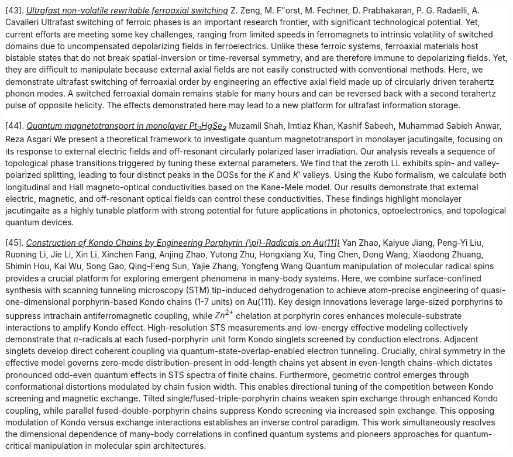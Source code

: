 [43]. [*Ultrafast non-volatile rewritable ferroaxial switching*](https://arxiv.org/abs/2506.10682 "Ultrafast non-volatile rewritable ferroaxial switching")
Z. Zeng, M. F\"orst, M. Fechner, D. Prabhakaran, P. G. Radaelli, A. Cavalleri
Ultrafast switching of ferroic phases is an important research frontier, with significant technological potential. Yet, current efforts are meeting some key challenges, ranging from limited speeds in ferromagnets to intrinsic volatility of switched domains due to uncompensated depolarizing fields in ferroelectrics. Unlike these ferroic systems, ferroaxial materials host bistable states that do not break spatial-inversion or time-reversal symmetry, and are therefore immune to depolarizing fields. Yet, they are difficult to manipulate because external axial fields are not easily constructed with conventional methods. Here, we demonstrate ultrafast switching of ferroaxial order by engineering an effective axial field made up of circularly driven terahertz phonon modes. A switched ferroaxial domain remains stable for many hours and can be reversed back with a second terahertz pulse of opposite helicity. The effects demonstrated here may lead to a new platform for ultrafast information storage.

[44]. [*Quantum magnetotransport in monolayer $\mathrm{Pt_{2}HgSe_{3}}$*](https://arxiv.org/abs/2506.10697 "Quantum magnetotransport in monolayer $\mathrm{Pt_{2}HgSe_{3}}$")
Muzamil Shah, Imtiaz Khan, Kashif Sabeeh, Muhammad Sabieh Anwar, Reza Asgari
We present a theoretical framework to investigate quantum magnetotransport in monolayer jacutingaite, focusing on its response to external electric fields and off-resonant circularly polarized laser irradiation. Our analysis reveals a sequence of topological phase transitions triggered by tuning these external parameters. We find that the zeroth LL exhibits spin- and valley-polarized splitting, leading to four distinct peaks in the DOSs for the $K$ and $K'$ valleys. Using the Kubo formalism, we calculate both longitudinal and Hall magneto-optical conductivities based on the Kane-Mele model. Our results demonstrate that external electric, magnetic, and off-resonant optical fields can control these conductivities. These findings highlight monolayer jacutingaite as a highly tunable platform with strong potential for future applications in photonics, optoelectronics, and topological quantum devices.

[45]. [*Construction of Kondo Chains by Engineering Porphyrin {\pi}-Radicals on Au(111)*](https://arxiv.org/abs/2506.10729 "Construction of Kondo Chains by Engineering Porphyrin {\pi}-Radicals on Au(111)")
Yan Zhao, Kaiyue Jiang, Peng-Yi Liu, Ruoning Li, Jie Li, Xin Li, Xinchen Fang, Anjing Zhao, Yutong Zhu, Hongxiang Xu, Ting Chen, Dong Wang, Xiaodong Zhuang, Shimin Hou, Kai Wu, Song Gao, Qing-Feng Sun, Yajie Zhang, Yongfeng Wang
Quantum manipulation of molecular radical spins provides a crucial platform for exploring emergent phenomena in many-body systems. Here, we combine surface-confined synthesis with scanning tunneling microscopy (STM) tip-induced dehydrogenation to achieve atom-precise engineering of quasi-one-dimensional porphyrin-based Kondo chains (1-7 units) on Au(111). Key design innovations leverage large-sized porphyrins to suppress intrachain antiferromagnetic coupling, while ${Zn}^{2+}$ chelation at porphyrin cores enhances molecule-substrate interactions to amplify Kondo effect. High-resolution STS measurements and low-energy effective modeling collectively demonstrate that ${\pi}$-radicals at each fused-porphyrin unit form Kondo singlets screened by conduction electrons. Adjacent singlets develop direct coherent coupling via quantum-state-overlap-enabled electron tunneling. Crucially, chiral symmetry in the effective model governs zero-mode distribution-present in odd-length chains yet absent in even-length chains-which dictates pronounced odd-even quantum effects in STS spectra of finite chains. Furthermore, geometric control emerges through conformational distortions modulated by chain fusion width. This enables directional tuning of the competition between Kondo screening and magnetic exchange. Tilted single/fused-triple-porphyrin chains weaken spin exchange through enhanced Kondo coupling, while parallel fused-double-porphyrin chains suppress Kondo screening via increased spin exchange. This opposing modulation of Kondo versus exchange interactions establishes an inverse control paradigm. This work simultaneously resolves the dimensional dependence of many-body correlations in confined quantum systems and pioneers approaches for quantum-critical manipulation in molecular spin architectures.
